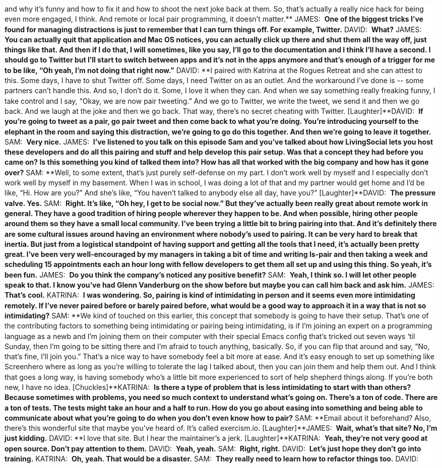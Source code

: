 and why it’s funny and how to fix it and how to shoot the next joke back at them. So, that’s actually a really nice hack for being even more engaged, I think. And remote or local pair programming, it doesn’t matter.** JAMES:&nbsp; **One of the biggest tricks I’ve found for managing distractions is just to remember that I can turn things off. For example, Twitter.** DAVID:&nbsp; **What?** JAMES:&nbsp; **You can actually quit that application and Mac OS notices, you can actually click up there and shut them all the way off, just things like that. And then if I do that, I will sometimes, like you say, I’ll go to the documentation and I think I’ll have a second. I should go to Twitter but I’ll start to switch between apps and it’s not in the apps anymore and that’s enough of a trigger for me to be like, “Oh yeah, I’m not doing that right now.”** DAVID:&nbsp;**I paired with Katrina at the Rogues Retreat and she can attest to this. Some days, I have to shut Twitter off. Some days, I need Twitter on as an outlet. And the workaround I’ve done is -- some partners can’t handle this. And so, I don’t do it. Some, I love it when they can. And when we say something really freaking funny, I take control and I say, “Okay, we are now pair tweeting.” And we go to Twitter, we write the tweet, we send it and then we go back. And we laugh at the joke and then we go back. That way, there’s no secret cheating with Twitter. [Laughter]**DAVID:&nbsp; **If you’re going to tweet as a pair, go pair tweet and then come back to what you’re doing. You’re introducing yourself to the elephant in the room and saying this distraction, we’re going to go do this together. And then we’re going to leave it together.** SAM:&nbsp; **Very nice.** JAMES:&nbsp; **I’ve listened to you talk on this episode Sam and you’ve talked about how LivingSocial lets you host these developers and do all this pairing and stuff and help develop this pair setup. Was that a concept they had before you came on? Is this something you kind of talked them into? How has all that worked with the big company and how has it gone over?** SAM:&nbsp;**Well, to some extent, that’s just purely self-defense on my part. I don’t work well by myself and I especially don’t work well by myself in my basement. When I was in school, I was doing a lot of that and my partner would get home and I’d be like, “Hi. How are you?” And she’s like, “You haven’t talked to anybody else all day, have you?” [Laughter]**DAVID:&nbsp; **The pressure valve. Yes.** SAM:&nbsp; **Right. It’s like, “Oh hey, I get to be social now.” But they’ve actually been really great about remote work in general. They have a good tradition of hiring people wherever they happen to be. And when possible, hiring other people around them so they have a small local community. I’ve been trying a little bit to bring pairing into that. And it’s definitely there are some cultural issues around having an environment where nobody’s used to pairing. It can be very hard to break that inertia. But just from a logistical standpoint of having support and getting all the tools that I need, it’s actually been pretty great. I’ve been very well-encouraged by my managers in taking a bit of time and writing ls-pair and then taking a week and scheduling 15 appointments each an hour long with fellow developers to get them all set up and using this thing. So yeah, it’s been fun.** JAMES:&nbsp; **Do you think the company’s noticed any positive benefit?** SAM:&nbsp; **Yeah, I think so. I will let other people speak to that. I know you’ve had Glenn Vanderburg on the show before but maybe you can call him back and ask him.** JAMES:&nbsp; **That’s cool.** KATRINA:&nbsp; **I was wondering. So, pairing is kind of intimidating in person and it seems even more intimidating remotely. If I’ve never paired before or barely paired before, what would be a good way to approach it in a way that is not so intimidating?** SAM:&nbsp;**We kind of touched on this earlier, this concept that somebody is going to have their setup. That’s one of the contributing factors to something being intimidating or pairing being intimidating, is if I’m joining an expert on a programming language as a newb and I’m joining them on their computer with their special Emacs config that’s tricked out seven ways ‘til Sunday, then I’m going to be sitting there and I’m afraid to touch anything, basically. So, if you can flip that around and say, “No, that’s fine, I’ll join you.” That’s a nice way to have somebody feel a bit more at ease. And it’s easy enough to set up something like Screenhero where as long as you’re willing to tolerate the lag I talked about, then you can join them and help them out. And I think that goes a long way, is having somebody who’s a little bit more experienced to sort of help shepherd things along. If you’re both new, I have no idea. [Chuckles]**KATRINA:&nbsp; **Is there a type of problem that is less intimidating to start with than others? Because sometimes with problems, you need so much context to understand what’s going on. There’s a ton of code. There are a ton of tests. The tests might take an hour and a half to run. How do you go about easing into something and being able to communicate about what you’re going to do when you don’t even know how to pair?** SAM:&nbsp;**Email about it beforehand? Also, there’s this wonderful site that maybe you’ve heard of. It’s called exercism.io. [Laughter]**JAMES:&nbsp; **Wait, what’s that site? No, I’m just kidding.** DAVID:&nbsp;**I love that site. But I hear the maintainer’s a jerk. [Laughter]**KATRINA:&nbsp; **Yeah, they’re not very good at open source. Don’t pay attention to them.** DAVID:&nbsp; **Yeah, yeah.** SAM:&nbsp; **Right, right.** DAVID:&nbsp; **Let’s just hope they don’t go into training.** KATRINA:&nbsp; **Oh, yeah. That would be a disaster.** SAM:&nbsp; **They really need to learn how to refactor things too.** DAVID:&nbsp;